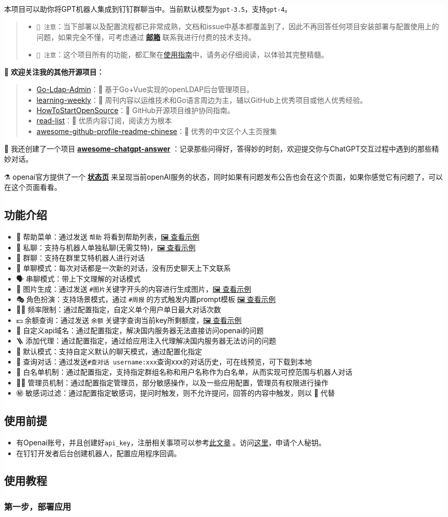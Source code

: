 本项目可以助你将GPT机器人集成到钉钉群聊当中。当前默认模型为`gpt-3.5`，支持`gpt-4`。

>- `📢 注意`：当下部署以及配置流程都已非常成熟，文档和issue中基本都覆盖到了，因此不再回答任何项目安装部署与配置使用上的问题，如果完全不懂，可考虑通过 **[邮箱](mailto:eryajf@163.com)** 联系我进行付费的技术支持。
>
>- `📢 注意`：这个项目所有的功能，都汇聚在[使用指南](./docs/userGuide.md)中，请务必仔细阅读，以体验其完整精髓。

🥳 **欢迎关注我的其他开源项目：**
>
> - [Go-Ldap-Admin](https://github.com/eryajf/go-ldap-admin)：🌉 基于Go+Vue实现的openLDAP后台管理项目。
> - [learning-weekly](https://github.com/eryajf/learning-weekly)：📝 周刊内容以运维技术和Go语言周边为主，辅以GitHub上优秀项目或他人优秀经验。
> - [HowToStartOpenSource](https://github.com/eryajf/HowToStartOpenSource)：🌈 GitHub开源项目维护协同指南。
> - [read-list](https://github.com/eryajf/read-list)：📖 优质内容订阅，阅读方为根本
> - [awesome-github-profile-readme-chinese](https://github.com/eryajf/awesome-github-profile-readme-chinese)：🦩 优秀的中文区个人主页搜集

🚜 我还创建了一个项目 **[awesome-chatgpt-answer](https://github.com/eryajf/awesome-chatgpt-answer)** ：记录那些问得好，答得妙的时刻，欢迎提交你与ChatGPT交互过程中遇到的那些精妙对话。

⚗️ openai官方提供了一个 **[状态页](https://status.openai.com/)** 来呈现当前openAI服务的状态，同时如果有问题发布公告也会在这个页面，如果你感觉它有问题了，可以在这个页面看看。

## 功能介绍

- 🚀 帮助菜单：通过发送 `帮助` 将看到帮助列表，[🖼 查看示例](#%E5%B8%AE%E5%8A%A9%E5%88%97%E8%A1%A8)
- 🥷 私聊：支持与机器人单独私聊(无需艾特)，[🖼 查看示例](#%E4%B8%8E%E6%9C%BA%E5%99%A8%E4%BA%BA%E7%A7%81%E8%81%8A)
- 💬 群聊：支持在群里艾特机器人进行对话
- 🙋 单聊模式：每次对话都是一次新的对话，没有历史聊天上下文联系
- 🗣 串聊模式：带上下文理解的对话模式
- 🎨 图片生成：通过发送 `#图片`关键字开头的内容进行生成图片，[🖼 查看示例](#%E7%94%9F%E6%88%90%E5%9B%BE%E7%89%87)
- 🎭 角色扮演：支持场景模式，通过 `#周报` 的方式触发内置prompt模板 [🖼 查看示例](#%E9%80%9A%E8%BF%87%E5%86%85%E7%BD%AEprompt%E8%81%8A%E5%A4%A9)
- 🧑‍💻 频率限制：通过配置指定，自定义单个用户单日最大对话次数
- 💵 余额查询：通过发送 `余额` 关键字查询当前key所剩额度，[🖼 查看示例](#%E6%9F%A5%E8%AF%A2%E4%BD%99%E9%A2%9D)
- 🔗 自定义api域名：通过配置指定，解决国内服务器无法直接访问openai的问题
- 🪜 添加代理：通过配置指定，通过给应用注入代理解决国内服务器无法访问的问题
- 👐 默认模式：支持自定义默认的聊天模式，通过配置化指定
- 📝 查询对话：通过发送`#查对话 username:xxx`查询xxx的对话历史，可在线预览，可下载到本地
- 👹 白名单机制：通过配置指定，支持指定群组名称和用户名称作为白名单，从而实现可控范围与机器人对话
- 💂‍♀️ 管理员机制：通过配置指定管理员，部分敏感操作，以及一些应用配置，管理员有权限进行操作
- ㊙️ 敏感词过滤：通过配置指定敏感词，提问时触发，则不允许提问，回答的内容中触发，则以 🚫 代替

## 使用前提

* 有Openai账号，并且创建好`api_key`，注册相关事项可以参考[此文章](https://juejin.cn/post/7173447848292253704) 。访问[这里](https://beta.openai.com/account/api-keys)，申请个人秘钥。
* 在钉钉开发者后台创建机器人，配置应用程序回调。

## 使用教程

### 第一步，部署应用
